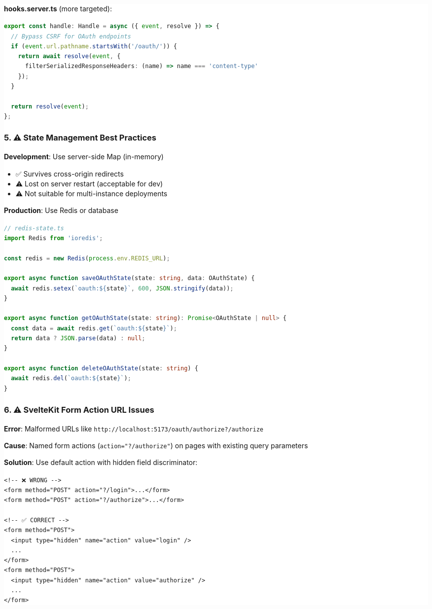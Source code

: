**hooks.server.ts** (more targeted):
```typescript
export const handle: Handle = async ({ event, resolve }) => {
  // Bypass CSRF for OAuth endpoints
  if (event.url.pathname.startsWith('/oauth/')) {
    return await resolve(event, {
      filterSerializedResponseHeaders: (name) => name === 'content-type'
    });
  }

  return resolve(event);
};
```

### 5. ⚠️ State Management Best Practices

**Development**: Use server-side Map (in-memory)
- ✅ Survives cross-origin redirects
- ⚠️ Lost on server restart (acceptable for dev)
- ⚠️ Not suitable for multi-instance deployments

**Production**: Use Redis or database
```typescript
// redis-state.ts
import Redis from 'ioredis';

const redis = new Redis(process.env.REDIS_URL);

export async function saveOAuthState(state: string, data: OAuthState) {
  await redis.setex(`oauth:${state}`, 600, JSON.stringify(data));
}

export async function getOAuthState(state: string): Promise<OAuthState | null> {
  const data = await redis.get(`oauth:${state}`);
  return data ? JSON.parse(data) : null;
}

export async function deleteOAuthState(state: string) {
  await redis.del(`oauth:${state}`);
}
```

### 6. ⚠️ SvelteKit Form Action URL Issues

**Error**: Malformed URLs like `http://localhost:5173/oauth/authorize?/authorize`

**Cause**: Named form actions (`action="?/authorize"`) on pages with existing query parameters

**Solution**: Use default action with hidden field discriminator:

```svelte
<!-- ❌ WRONG -->
<form method="POST" action="?/login">...</form>
<form method="POST" action="?/authorize">...</form>

<!-- ✅ CORRECT -->
<form method="POST">
  <input type="hidden" name="action" value="login" />
  ...
</form>
<form method="POST">
  <input type="hidden" name="action" value="authorize" />
  ...
</form>
```
